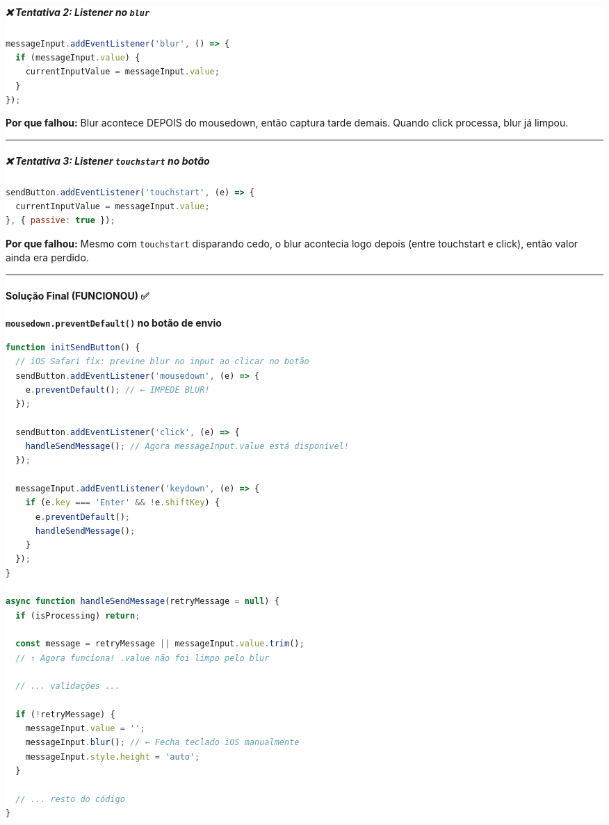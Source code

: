 
##### ❌ Tentativa 2: Listener no `blur`
```javascript
messageInput.addEventListener('blur', () => {
  if (messageInput.value) {
    currentInputValue = messageInput.value;
  }
});
```
**Por que falhou:** Blur acontece DEPOIS do mousedown, então captura tarde demais. Quando click processa, blur já limpou.

---

##### ❌ Tentativa 3: Listener `touchstart` no botão
```javascript
sendButton.addEventListener('touchstart', (e) => {
  currentInputValue = messageInput.value;
}, { passive: true });
```
**Por que falhou:** Mesmo com `touchstart` disparando cedo, o blur acontecia logo depois (entre touchstart e click), então valor ainda era perdido.

---

#### **Solução Final (FUNCIONOU) ✅**

**`mousedown.preventDefault()` no botão de envio**

```javascript
function initSendButton() {
  // iOS Safari fix: previne blur no input ao clicar no botão
  sendButton.addEventListener('mousedown', (e) => {
    e.preventDefault(); // ← IMPEDE BLUR!
  });

  sendButton.addEventListener('click', (e) => {
    handleSendMessage(); // Agora messageInput.value está disponível!
  });

  messageInput.addEventListener('keydown', (e) => {
    if (e.key === 'Enter' && !e.shiftKey) {
      e.preventDefault();
      handleSendMessage();
    }
  });
}

async function handleSendMessage(retryMessage = null) {
  if (isProcessing) return;

  const message = retryMessage || messageInput.value.trim();
  // ↑ Agora funciona! .value não foi limpo pelo blur

  // ... validações ...

  if (!retryMessage) {
    messageInput.value = '';
    messageInput.blur(); // ← Fecha teclado iOS manualmente
    messageInput.style.height = 'auto';
  }

  // ... resto do código
}
```
